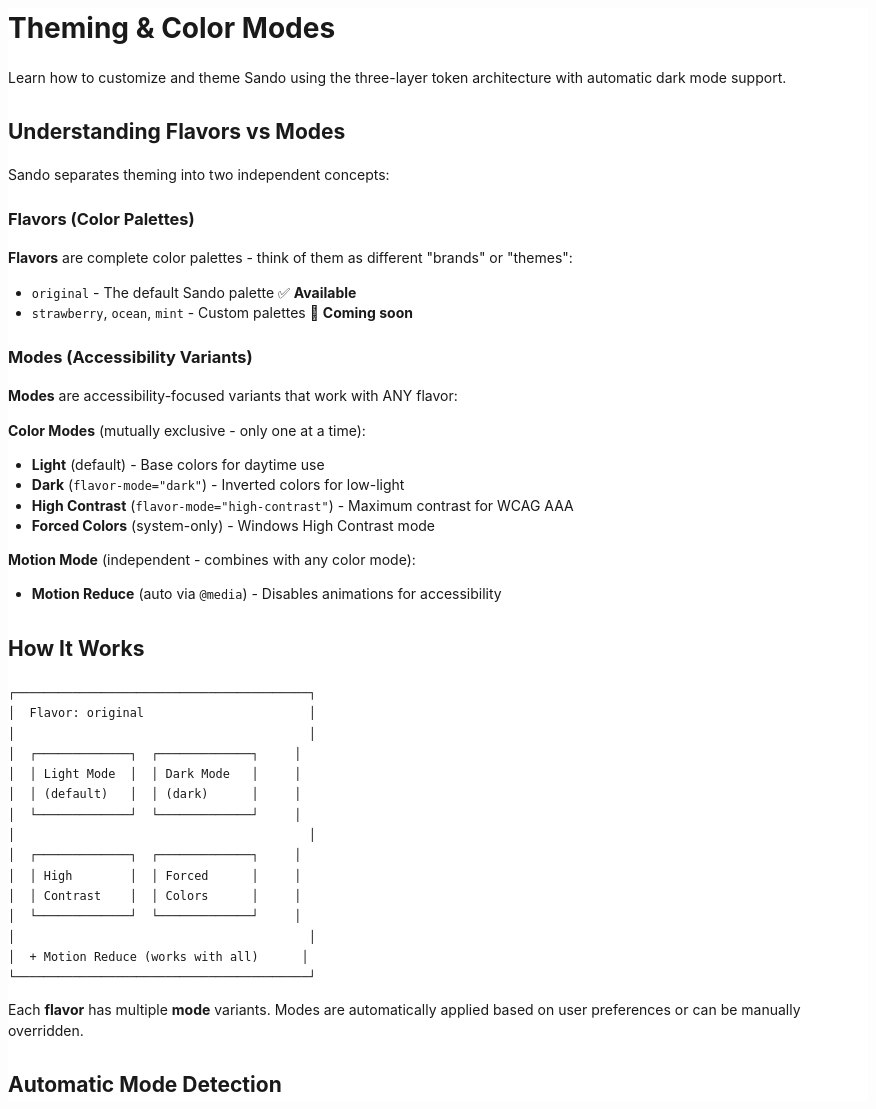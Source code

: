 # Theming & Color Modes

Learn how to customize and theme Sando using the three-layer token architecture with automatic dark mode support.

## Understanding Flavors vs Modes

Sando separates theming into two independent concepts:

### Flavors (Color Palettes)
**Flavors** are complete color palettes - think of them as different "brands" or "themes":
- `original` - The default Sando palette ✅ **Available**
- `strawberry`, `ocean`, `mint` - Custom palettes 🚧 **Coming soon**

### Modes (Accessibility Variants)
**Modes** are accessibility-focused variants that work with ANY flavor:

**Color Modes** (mutually exclusive - only one at a time):
- **Light** (default) - Base colors for daytime use
- **Dark** (`flavor-mode="dark"`) - Inverted colors for low-light
- **High Contrast** (`flavor-mode="high-contrast"`) - Maximum contrast for WCAG AAA
- **Forced Colors** (system-only) - Windows High Contrast mode

**Motion Mode** (independent - combines with any color mode):
- **Motion Reduce** (auto via `@media`) - Disables animations for accessibility

## How It Works

```
┌─────────────────────────────────────────┐
│  Flavor: original                       │
│                                         │
│  ┌─────────────┐  ┌─────────────┐     │
│  │ Light Mode  │  │ Dark Mode   │     │
│  │ (default)   │  │ (dark)      │     │
│  └─────────────┘  └─────────────┘     │
│                                         │
│  ┌─────────────┐  ┌─────────────┐     │
│  │ High        │  │ Forced      │     │
│  │ Contrast    │  │ Colors      │     │
│  └─────────────┘  └─────────────┘     │
│                                         │
│  + Motion Reduce (works with all)      │
└─────────────────────────────────────────┘
```

Each **flavor** has multiple **mode** variants. Modes are automatically applied based on user preferences or can be manually overridden.

## Automatic Mode Detection
